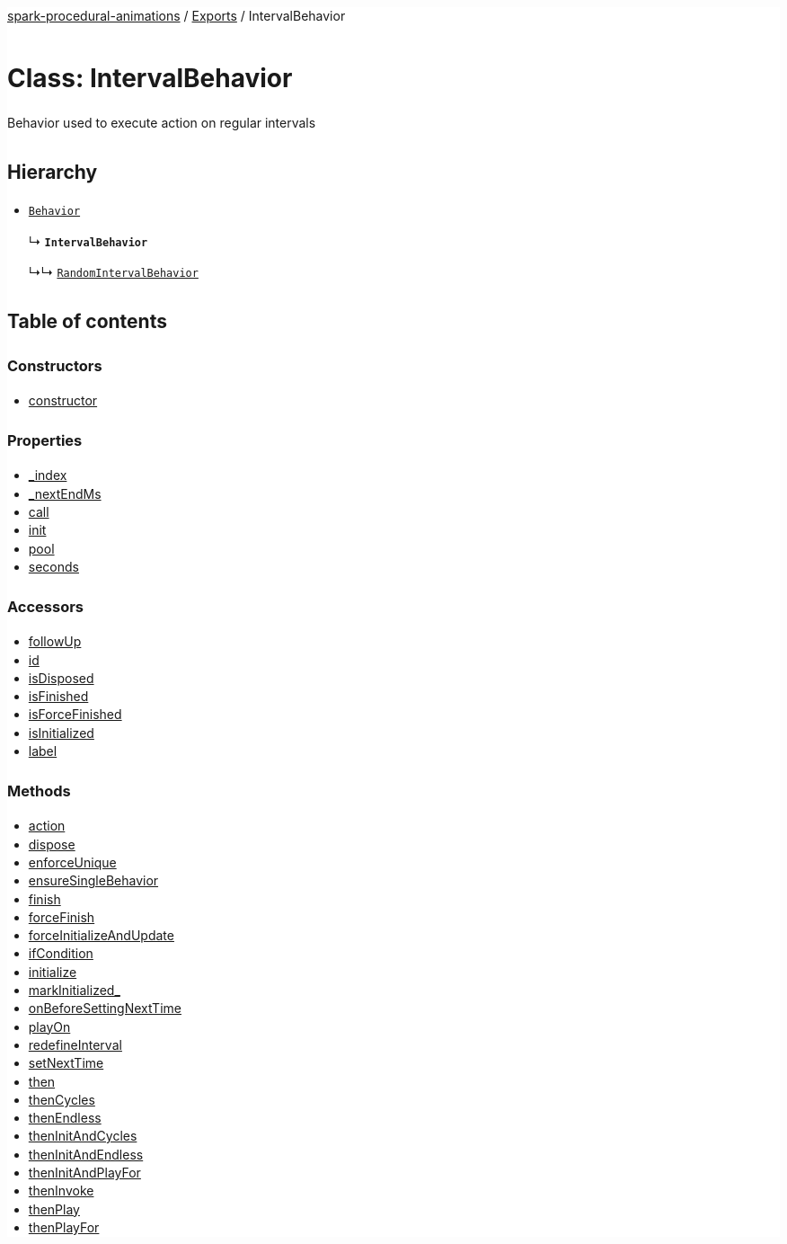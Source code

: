 [spark-procedural-animations](../README.md) / [Exports](../modules.md) / IntervalBehavior

# Class: IntervalBehavior

Behavior used to execute action on regular intervals

## Hierarchy

- [`Behavior`](Behavior.md)

  ↳ **`IntervalBehavior`**

  ↳↳ [`RandomIntervalBehavior`](RandomIntervalBehavior.md)

## Table of contents

### Constructors

- [constructor](IntervalBehavior.md#constructor)

### Properties

- [\_index](IntervalBehavior.md#_index)
- [\_nextEndMs](IntervalBehavior.md#_nextendms)
- [call](IntervalBehavior.md#call)
- [init](IntervalBehavior.md#init)
- [pool](IntervalBehavior.md#pool)
- [seconds](IntervalBehavior.md#seconds)

### Accessors

- [followUp](IntervalBehavior.md#followup)
- [id](IntervalBehavior.md#id)
- [isDisposed](IntervalBehavior.md#isdisposed)
- [isFinished](IntervalBehavior.md#isfinished)
- [isForceFinished](IntervalBehavior.md#isforcefinished)
- [isInitialized](IntervalBehavior.md#isinitialized)
- [label](IntervalBehavior.md#label)

### Methods

- [action](IntervalBehavior.md#action)
- [dispose](IntervalBehavior.md#dispose)
- [enforceUnique](IntervalBehavior.md#enforceunique)
- [ensureSingleBehavior](IntervalBehavior.md#ensuresinglebehavior)
- [finish](IntervalBehavior.md#finish)
- [forceFinish](IntervalBehavior.md#forcefinish)
- [forceInitializeAndUpdate](IntervalBehavior.md#forceinitializeandupdate)
- [ifCondition](IntervalBehavior.md#ifcondition)
- [initialize](IntervalBehavior.md#initialize)
- [markInitialized\_](IntervalBehavior.md#markinitialized_)
- [onBeforeSettingNextTime](IntervalBehavior.md#onbeforesettingnexttime)
- [playOn](IntervalBehavior.md#playon)
- [redefineInterval](IntervalBehavior.md#redefineinterval)
- [setNextTime](IntervalBehavior.md#setnexttime)
- [then](IntervalBehavior.md#then)
- [thenCycles](IntervalBehavior.md#thencycles)
- [thenEndless](IntervalBehavior.md#thenendless)
- [thenInitAndCycles](IntervalBehavior.md#theninitandcycles)
- [thenInitAndEndless](IntervalBehavior.md#theninitandendless)
- [thenInitAndPlayFor](IntervalBehavior.md#theninitandplayfor)
- [thenInvoke](IntervalBehavior.md#theninvoke)
- [thenPlay](IntervalBehavior.md#thenplay)
- [thenPlayFor](IntervalBehavior.md#thenplayfor)